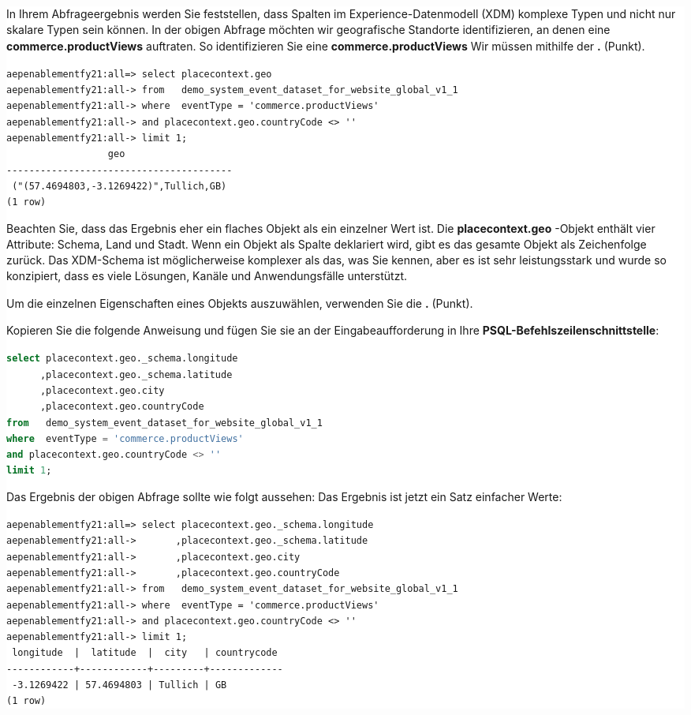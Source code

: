 In Ihrem Abfrageergebnis werden Sie feststellen, dass Spalten im Experience-Datenmodell (XDM) komplexe Typen und nicht nur skalare Typen sein können. In der obigen Abfrage möchten wir geografische Standorte identifizieren, an denen eine **commerce.productViews** auftraten. So identifizieren Sie eine **commerce.productViews** Wir müssen mithilfe der **.** (Punkt).

```text
aepenablementfy21:all=> select placecontext.geo
aepenablementfy21:all-> from   demo_system_event_dataset_for_website_global_v1_1
aepenablementfy21:all-> where  eventType = 'commerce.productViews'
aepenablementfy21:all-> and placecontext.geo.countryCode <> ''
aepenablementfy21:all-> limit 1;
                  geo                   
----------------------------------------
 ("(57.4694803,-3.1269422)",Tullich,GB)
(1 row)
```

Beachten Sie, dass das Ergebnis eher ein flaches Objekt als ein einzelner Wert ist. Die **placecontext.geo** -Objekt enthält vier Attribute: Schema, Land und Stadt. Wenn ein Objekt als Spalte deklariert wird, gibt es das gesamte Objekt als Zeichenfolge zurück. Das XDM-Schema ist möglicherweise komplexer als das, was Sie kennen, aber es ist sehr leistungsstark und wurde so konzipiert, dass es viele Lösungen, Kanäle und Anwendungsfälle unterstützt.

Um die einzelnen Eigenschaften eines Objekts auszuwählen, verwenden Sie die **.** (Punkt).

Kopieren Sie die folgende Anweisung und fügen Sie sie an der Eingabeaufforderung in Ihre **PSQL-Befehlszeilenschnittstelle**:

```sql
select placecontext.geo._schema.longitude
      ,placecontext.geo._schema.latitude
      ,placecontext.geo.city
      ,placecontext.geo.countryCode
from   demo_system_event_dataset_for_website_global_v1_1
where  eventType = 'commerce.productViews'
and placecontext.geo.countryCode <> ''
limit 1;
```

Das Ergebnis der obigen Abfrage sollte wie folgt aussehen:
Das Ergebnis ist jetzt ein Satz einfacher Werte:

```text
aepenablementfy21:all=> select placecontext.geo._schema.longitude
aepenablementfy21:all->       ,placecontext.geo._schema.latitude
aepenablementfy21:all->       ,placecontext.geo.city
aepenablementfy21:all->       ,placecontext.geo.countryCode
aepenablementfy21:all-> from   demo_system_event_dataset_for_website_global_v1_1
aepenablementfy21:all-> where  eventType = 'commerce.productViews'
aepenablementfy21:all-> and placecontext.geo.countryCode <> ''
aepenablementfy21:all-> limit 1;
 longitude  |  latitude  |  city   | countrycode 
------------+------------+---------+-------------
 -3.1269422 | 57.4694803 | Tullich | GB
(1 row)
```
